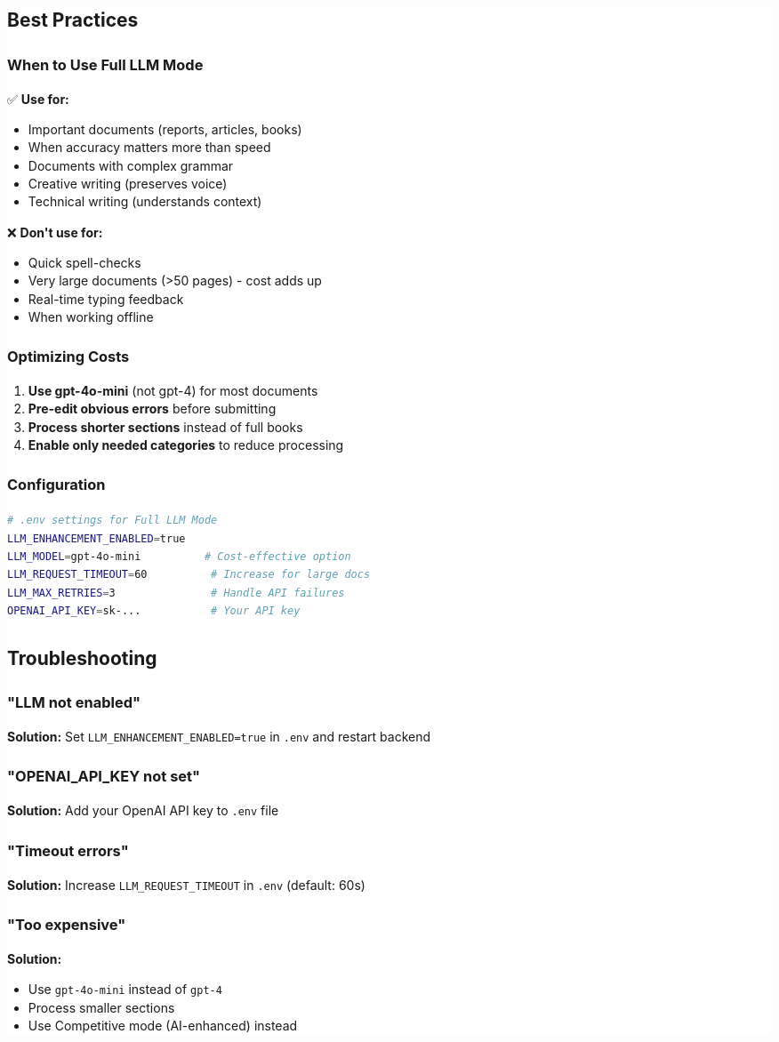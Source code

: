 ## Best Practices

### When to Use Full LLM Mode

✅ **Use for:**
- Important documents (reports, articles, books)
- When accuracy matters more than speed
- Documents with complex grammar
- Creative writing (preserves voice)
- Technical writing (understands context)

❌ **Don't use for:**
- Quick spell-checks
- Very large documents (>50 pages) - cost adds up
- Real-time typing feedback
- When working offline

### Optimizing Costs

1. **Use gpt-4o-mini** (not gpt-4) for most documents
2. **Pre-edit obvious errors** before submitting
3. **Process shorter sections** instead of full books
4. **Enable only needed categories** to reduce processing

### Configuration

```bash
# .env settings for Full LLM Mode
LLM_ENHANCEMENT_ENABLED=true
LLM_MODEL=gpt-4o-mini          # Cost-effective option
LLM_REQUEST_TIMEOUT=60          # Increase for large docs
LLM_MAX_RETRIES=3               # Handle API failures
OPENAI_API_KEY=sk-...           # Your API key
```

## Troubleshooting

### "LLM not enabled"
**Solution:** Set `LLM_ENHANCEMENT_ENABLED=true` in `.env` and restart backend

### "OPENAI_API_KEY not set"
**Solution:** Add your OpenAI API key to `.env` file

### "Timeout errors"
**Solution:** Increase `LLM_REQUEST_TIMEOUT` in `.env` (default: 60s)

### "Too expensive"
**Solution:** 
- Use `gpt-4o-mini` instead of `gpt-4`
- Process smaller sections
- Use Competitive mode (AI-enhanced) instead
